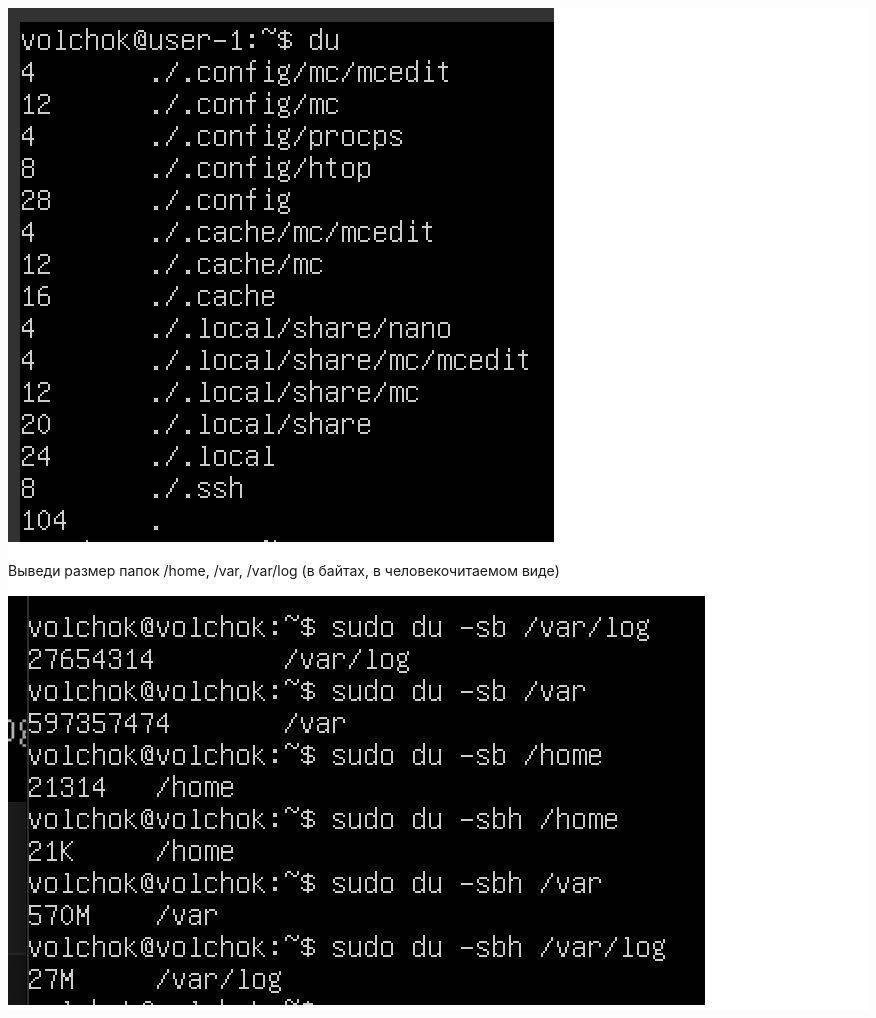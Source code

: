 ![Alt text](<pic/screen74.png>) 

Выведи размер папок /home, /var, /var/log (в байтах, в человекочитаемом виде)

![Alt text](<pic/screen75.png>) 
